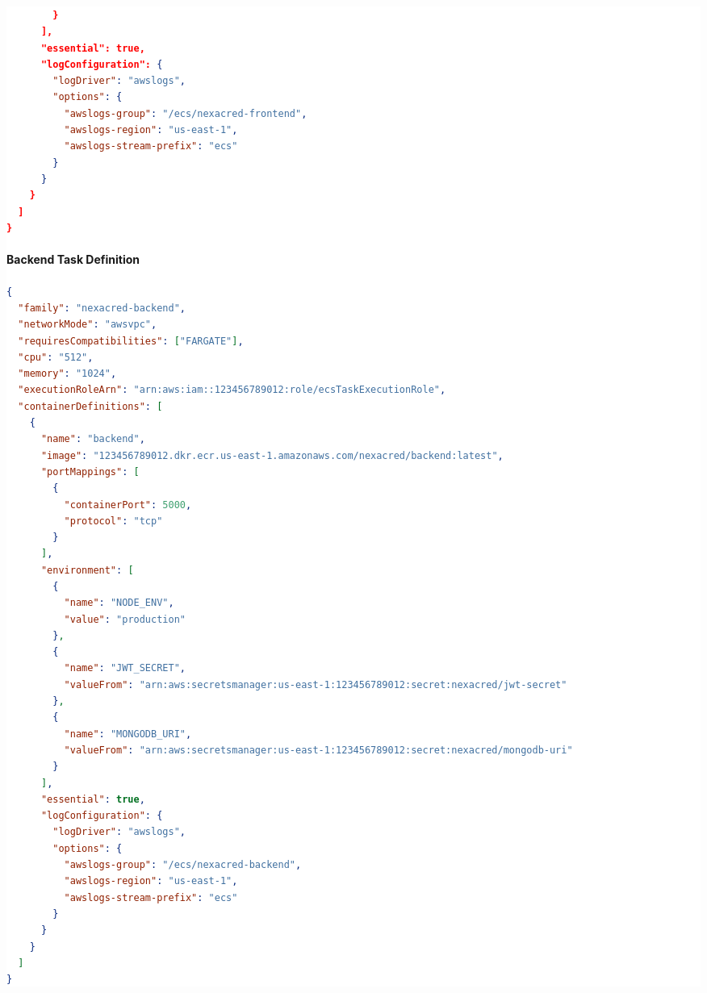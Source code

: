 ```json
        }
      ],
      "essential": true,
      "logConfiguration": {
        "logDriver": "awslogs",
        "options": {
          "awslogs-group": "/ecs/nexacred-frontend",
          "awslogs-region": "us-east-1",
          "awslogs-stream-prefix": "ecs"
        }
      }
    }
  ]
}
```

#### Backend Task Definition
```json
{
  "family": "nexacred-backend",
  "networkMode": "awsvpc",
  "requiresCompatibilities": ["FARGATE"],
  "cpu": "512",
  "memory": "1024",
  "executionRoleArn": "arn:aws:iam::123456789012:role/ecsTaskExecutionRole",
  "containerDefinitions": [
    {
      "name": "backend",
      "image": "123456789012.dkr.ecr.us-east-1.amazonaws.com/nexacred/backend:latest",
      "portMappings": [
        {
          "containerPort": 5000,
          "protocol": "tcp"
        }
      ],
      "environment": [
        {
          "name": "NODE_ENV",
          "value": "production"
        },
        {
          "name": "JWT_SECRET",
          "valueFrom": "arn:aws:secretsmanager:us-east-1:123456789012:secret:nexacred/jwt-secret"
        },
        {
          "name": "MONGODB_URI",
          "valueFrom": "arn:aws:secretsmanager:us-east-1:123456789012:secret:nexacred/mongodb-uri"
        }
      ],
      "essential": true,
      "logConfiguration": {
        "logDriver": "awslogs",
        "options": {
          "awslogs-group": "/ecs/nexacred-backend",
          "awslogs-region": "us-east-1",
          "awslogs-stream-prefix": "ecs"
        }
      }
    }
  ]
}
```
